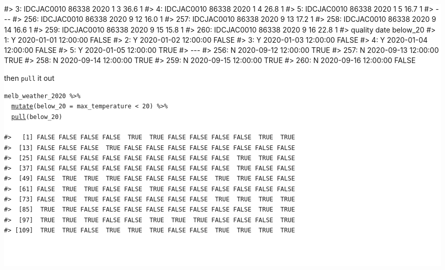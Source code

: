 <span class='c'>#&gt;   3:   IDCJAC0010          86338 2020     1   3            36.6              1</span>
<span class='c'>#&gt;   4:   IDCJAC0010          86338 2020     1   4            26.8              1</span>
<span class='c'>#&gt;   5:   IDCJAC0010          86338 2020     1   5            16.7              1</span>
<span class='c'>#&gt;  ---                                                                          </span>
<span class='c'>#&gt; 256:   IDCJAC0010          86338 2020     9  12            16.0              1</span>
<span class='c'>#&gt; 257:   IDCJAC0010          86338 2020     9  13            17.2              1</span>
<span class='c'>#&gt; 258:   IDCJAC0010          86338 2020     9  14            16.6              1</span>
<span class='c'>#&gt; 259:   IDCJAC0010          86338 2020     9  15            15.8              1</span>
<span class='c'>#&gt; 260:   IDCJAC0010          86338 2020     9  16            22.8              1</span>
<span class='c'>#&gt;      quality                date below_20</span>
<span class='c'>#&gt;   1:       Y 2020-01-01 12:00:00    FALSE</span>
<span class='c'>#&gt;   2:       Y 2020-01-02 12:00:00    FALSE</span>
<span class='c'>#&gt;   3:       Y 2020-01-03 12:00:00    FALSE</span>
<span class='c'>#&gt;   4:       Y 2020-01-04 12:00:00    FALSE</span>
<span class='c'>#&gt;   5:       Y 2020-01-05 12:00:00     TRUE</span>
<span class='c'>#&gt;  ---                                     </span>
<span class='c'>#&gt; 256:       N 2020-09-12 12:00:00     TRUE</span>
<span class='c'>#&gt; 257:       N 2020-09-13 12:00:00     TRUE</span>
<span class='c'>#&gt; 258:       N 2020-09-14 12:00:00     TRUE</span>
<span class='c'>#&gt; 259:       N 2020-09-15 12:00:00     TRUE</span>
<span class='c'>#&gt; 260:       N 2020-09-16 12:00:00    FALSE</span>
</code></pre>

</div>

then `pull` it out

<div class="highlight">

<pre class='chroma'><code class='language-r' data-lang='r'><span class='k'>melb_weather_2020</span> <span class='o'>%&gt;%</span> 
  <span class='nf'><a href='https://dplyr.tidyverse.org/reference/mutate.html'>mutate</a></span>(below_20 = <span class='k'>max_temperature</span> <span class='o'>&lt;</span> <span class='m'>20</span>) <span class='o'>%&gt;%</span> 
  <span class='nf'><a href='https://dplyr.tidyverse.org/reference/pull.html'>pull</a></span>(<span class='k'>below_20</span>) 

<span class='c'>#&gt;   [1] FALSE FALSE FALSE FALSE  TRUE  TRUE FALSE FALSE FALSE FALSE  TRUE  TRUE</span>
<span class='c'>#&gt;  [13] FALSE FALSE FALSE  TRUE FALSE FALSE FALSE FALSE FALSE FALSE FALSE FALSE</span>
<span class='c'>#&gt;  [25] FALSE FALSE FALSE FALSE FALSE FALSE FALSE FALSE FALSE  TRUE  TRUE FALSE</span>
<span class='c'>#&gt;  [37] FALSE FALSE FALSE FALSE FALSE FALSE FALSE FALSE FALSE  TRUE FALSE FALSE</span>
<span class='c'>#&gt;  [49] FALSE  TRUE  TRUE  TRUE FALSE FALSE FALSE FALSE  TRUE  TRUE FALSE FALSE</span>
<span class='c'>#&gt;  [61] FALSE  TRUE  TRUE FALSE FALSE  TRUE FALSE FALSE FALSE FALSE FALSE FALSE</span>
<span class='c'>#&gt;  [73] FALSE  TRUE  TRUE FALSE FALSE FALSE FALSE FALSE  TRUE  TRUE  TRUE  TRUE</span>
<span class='c'>#&gt;  [85]  TRUE  TRUE FALSE FALSE FALSE FALSE FALSE FALSE FALSE FALSE  TRUE  TRUE</span>
<span class='c'>#&gt;  [97]  TRUE  TRUE  TRUE FALSE FALSE  TRUE  TRUE  TRUE FALSE FALSE FALSE  TRUE</span>
<span class='c'>#&gt; [109]  TRUE  TRUE FALSE  TRUE  TRUE  TRUE FALSE FALSE  TRUE  TRUE  TRUE  TRUE</span>